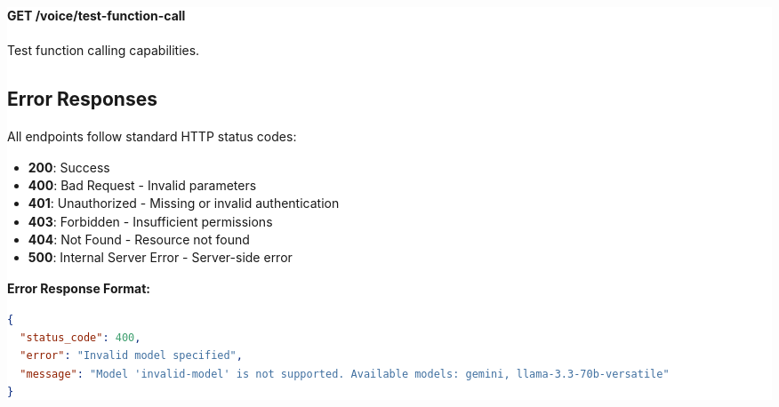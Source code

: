 #### GET /voice/test-function-call

Test function calling capabilities.

## Error Responses

All endpoints follow standard HTTP status codes:

- **200**: Success
- **400**: Bad Request - Invalid parameters
- **401**: Unauthorized - Missing or invalid authentication
- **403**: Forbidden - Insufficient permissions
- **404**: Not Found - Resource not found
- **500**: Internal Server Error - Server-side error

**Error Response Format:**
```json
{
  "status_code": 400,
  "error": "Invalid model specified",
  "message": "Model 'invalid-model' is not supported. Available models: gemini, llama-3.3-70b-versatile"
}
```